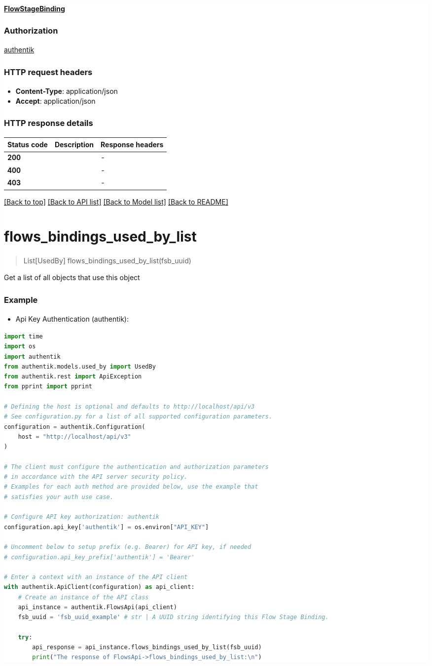 [**FlowStageBinding**](FlowStageBinding.md)

### Authorization

[authentik](../README.md#authentik)

### HTTP request headers

 - **Content-Type**: application/json
 - **Accept**: application/json

### HTTP response details
| Status code | Description | Response headers |
|-------------|-------------|------------------|
**200** |  |  -  |
**400** |  |  -  |
**403** |  |  -  |

[[Back to top]](#) [[Back to API list]](../README.md#documentation-for-api-endpoints) [[Back to Model list]](../README.md#documentation-for-models) [[Back to README]](../README.md)

# **flows_bindings_used_by_list**
> List[UsedBy] flows_bindings_used_by_list(fsb_uuid)



Get a list of all objects that use this object

### Example

* Api Key Authentication (authentik):
```python
import time
import os
import authentik
from authentik.models.used_by import UsedBy
from authentik.rest import ApiException
from pprint import pprint

# Defining the host is optional and defaults to http://localhost/api/v3
# See configuration.py for a list of all supported configuration parameters.
configuration = authentik.Configuration(
    host = "http://localhost/api/v3"
)

# The client must configure the authentication and authorization parameters
# in accordance with the API server security policy.
# Examples for each auth method are provided below, use the example that
# satisfies your auth use case.

# Configure API key authorization: authentik
configuration.api_key['authentik'] = os.environ["API_KEY"]

# Uncomment below to setup prefix (e.g. Bearer) for API key, if needed
# configuration.api_key_prefix['authentik'] = 'Bearer'

# Enter a context with an instance of the API client
with authentik.ApiClient(configuration) as api_client:
    # Create an instance of the API class
    api_instance = authentik.FlowsApi(api_client)
    fsb_uuid = 'fsb_uuid_example' # str | A UUID string identifying this Flow Stage Binding.

    try:
        api_response = api_instance.flows_bindings_used_by_list(fsb_uuid)
        print("The response of FlowsApi->flows_bindings_used_by_list:\n")
```